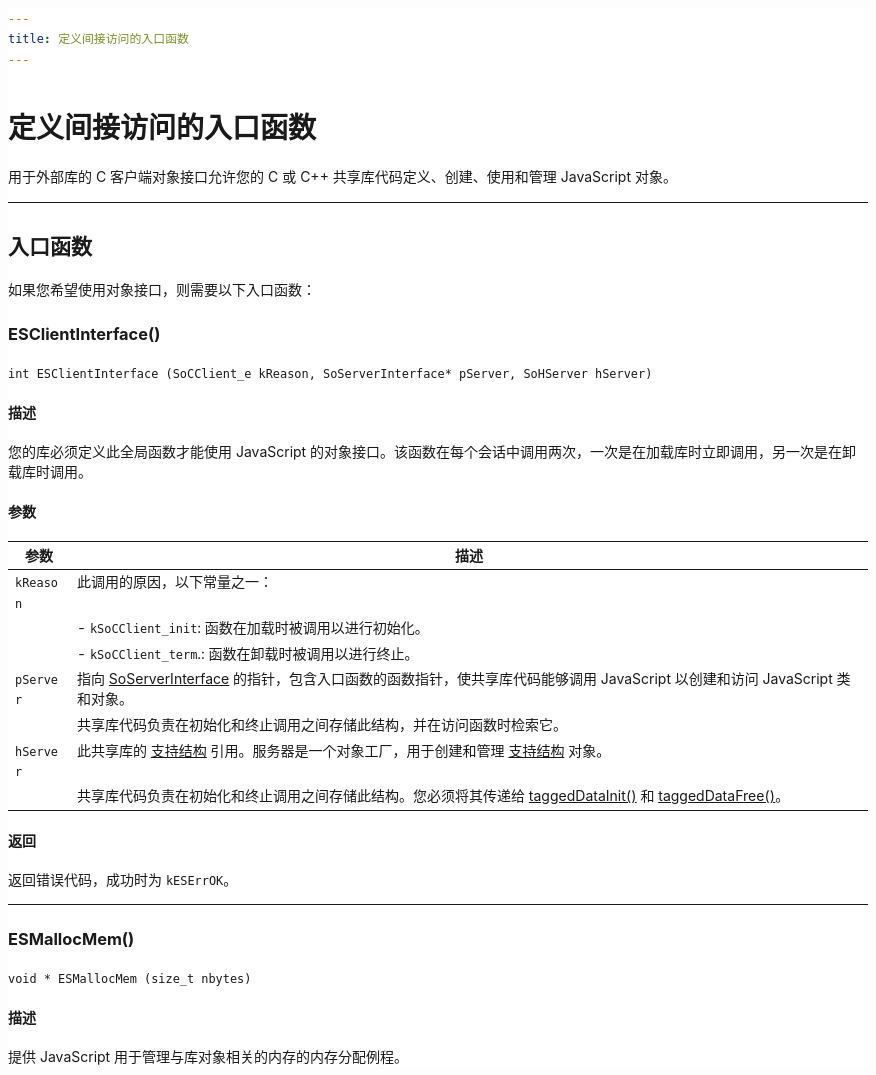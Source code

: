 ```yaml
---
title: 定义间接访问的入口函数
---
```

# 定义间接访问的入口函数

用于外部库的 C 客户端对象接口允许您的 C 或 C++ 共享库代码定义、创建、使用和管理 JavaScript 对象。

---

## 入口函数

如果您希望使用对象接口，则需要以下入口函数：

### ESClientInterface()

`int ESClientInterface (SoCClient_e kReason, SoServerInterface* pServer, SoHServer hServer)`

#### 描述

您的库必须定义此全局函数才能使用 JavaScript 的对象接口。该函数在每个会话中调用两次，一次是在加载库时立即调用，另一次是在卸载库时调用。

#### 参数

| 参数 |                                                                                                         描述                                                                                                          |
|-----------|------------------------------------------------------------------------------------------------------------------------------------------------------------------------------------------------------------------------------|
| `kReason` | 此调用的原因，以下常量之一：                                                                                                                                                                            |
|           | - `kSoCClient_init`: 函数在加载时被调用以进行初始化。                                                                                                                                              |
|           | - `kSoCClient_term`.: 函数在卸载时被调用以进行终止。                                                                                                                                              |
| `pServer` | 指向 [SoServerInterface](#soserverinterface) 的指针，包含入口函数的函数指针，使共享库代码能够调用 JavaScript 以创建和访问 JavaScript 类和对象。 |
|           | 共享库代码负责在初始化和终止调用之间存储此结构，并在访问函数时检索它。                                                                |
| `hServer` | 此共享库的 [支持结构](#support-structures) 引用。服务器是一个对象工厂，用于创建和管理 [支持结构](#support-structures) 对象。                                  |
|           | 共享库代码负责在初始化和终止调用之间存储此结构。您必须将其传递给 [taggedDataInit()](#taggeddatainit) 和 [taggedDataFree()](#taggeddatafree)。         |

#### 返回

返回错误代码，成功时为 `kESErrOK`。

---

### ESMallocMem()

`void * ESMallocMem (size_t nbytes)`

#### 描述

提供 JavaScript 用于管理与库对象相关的内存的内存分配例程。
